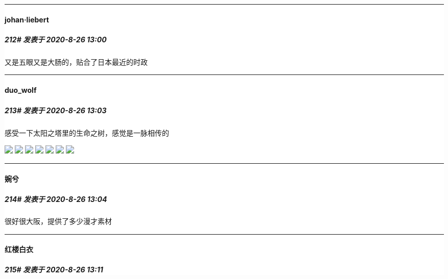 



*****

####  johan·liebert  
##### 212#       发表于 2020-8-26 13:00




又是五眼又是大肠的，贴合了日本最近的时政







*****

####  duo_wolf  
##### 213#       发表于 2020-8-26 13:03




感受一下太阳之塔里的生命之树，感觉是一脉相传的

<img src="http://wx4.sinaimg.cn/mw1024/3cb8e0c0gy1gi42n2dmnpj21hc0u0npg.jpg" referrerpolicy="no-referrer">
<img src="http://wx4.sinaimg.cn/mw1024/3cb8e0c0gy1gi42n0d78cj20u01hcnpg.jpg" referrerpolicy="no-referrer">
<img src="http://wx1.sinaimg.cn/mw1024/3cb8e0c0gy1gi42mwl52ej21hc0u01l1.jpg" referrerpolicy="no-referrer">
<img src="http://wx3.sinaimg.cn/mw1024/3cb8e0c0gy1gi42muueajj20u01hc4qs.jpg" referrerpolicy="no-referrer">
<img src="http://wx3.sinaimg.cn/mw1024/3cb8e0c0gy1gi42mt0i0wj20u01hcu10.jpg" referrerpolicy="no-referrer">
<img src="http://wx3.sinaimg.cn/mw1024/3cb8e0c0gy1gi42mraticj20u01hcb2d.jpg" referrerpolicy="no-referrer">
<img src="http://wx1.sinaimg.cn/mw1024/3cb8e0c0gy1gi42moenimj20u01hckjo.jpg" referrerpolicy="no-referrer">







*****

####  婉兮  
##### 214#       发表于 2020-8-26 13:04




很好很大阪，提供了多少漫才素材







*****

####  红楼白衣  
##### 215#       发表于 2020-8-26 13:11
